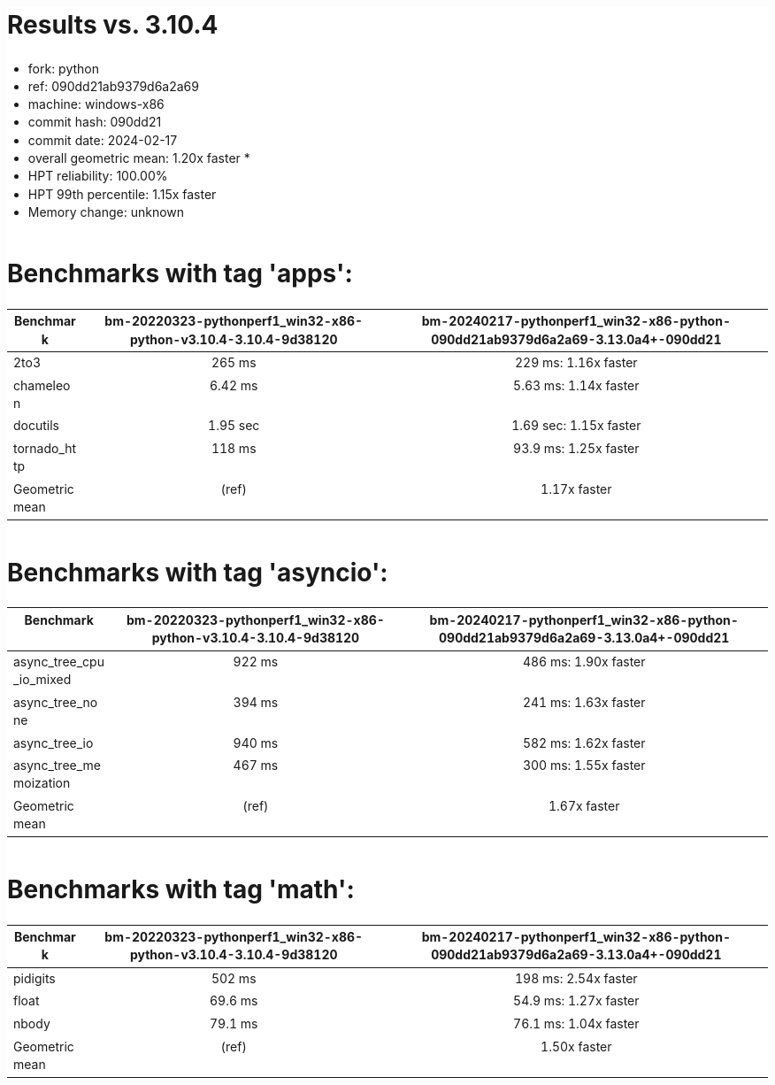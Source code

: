 
# Results vs. 3.10.4

- fork: python
- ref: 090dd21ab9379d6a2a69
- machine: windows-x86
- commit hash: 090dd21
- commit date: 2024-02-17
- overall geometric mean: 1.20x faster \*
- HPT reliability: 100.00%
- HPT 99th percentile: 1.15x faster
- Memory change: unknown

Benchmarks with tag 'apps':
===========================

| Benchmark      | bm-20220323-pythonperf1_win32-x86-python-v3.10.4-3.10.4-9d38120 | bm-20240217-pythonperf1_win32-x86-python-090dd21ab9379d6a2a69-3.13.0a4+-090dd21 |
|----------------|:---------------------------------------------------------------:|:-------------------------------------------------------------------------------:|
| 2to3           | 265 ms                                                          | 229 ms: 1.16x faster                                                            |
| chameleon      | 6.42 ms                                                         | 5.63 ms: 1.14x faster                                                           |
| docutils       | 1.95 sec                                                        | 1.69 sec: 1.15x faster                                                          |
| tornado_http   | 118 ms                                                          | 93.9 ms: 1.25x faster                                                           |
| Geometric mean | (ref)                                                           | 1.17x faster                                                                    |

Benchmarks with tag 'asyncio':
==============================

| Benchmark               | bm-20220323-pythonperf1_win32-x86-python-v3.10.4-3.10.4-9d38120 | bm-20240217-pythonperf1_win32-x86-python-090dd21ab9379d6a2a69-3.13.0a4+-090dd21 |
|-------------------------|:---------------------------------------------------------------:|:-------------------------------------------------------------------------------:|
| async_tree_cpu_io_mixed | 922 ms                                                          | 486 ms: 1.90x faster                                                            |
| async_tree_none         | 394 ms                                                          | 241 ms: 1.63x faster                                                            |
| async_tree_io           | 940 ms                                                          | 582 ms: 1.62x faster                                                            |
| async_tree_memoization  | 467 ms                                                          | 300 ms: 1.55x faster                                                            |
| Geometric mean          | (ref)                                                           | 1.67x faster                                                                    |

Benchmarks with tag 'math':
===========================

| Benchmark      | bm-20220323-pythonperf1_win32-x86-python-v3.10.4-3.10.4-9d38120 | bm-20240217-pythonperf1_win32-x86-python-090dd21ab9379d6a2a69-3.13.0a4+-090dd21 |
|----------------|:---------------------------------------------------------------:|:-------------------------------------------------------------------------------:|
| pidigits       | 502 ms                                                          | 198 ms: 2.54x faster                                                            |
| float          | 69.6 ms                                                         | 54.9 ms: 1.27x faster                                                           |
| nbody          | 79.1 ms                                                         | 76.1 ms: 1.04x faster                                                           |
| Geometric mean | (ref)                                                           | 1.50x faster                                                                    |

